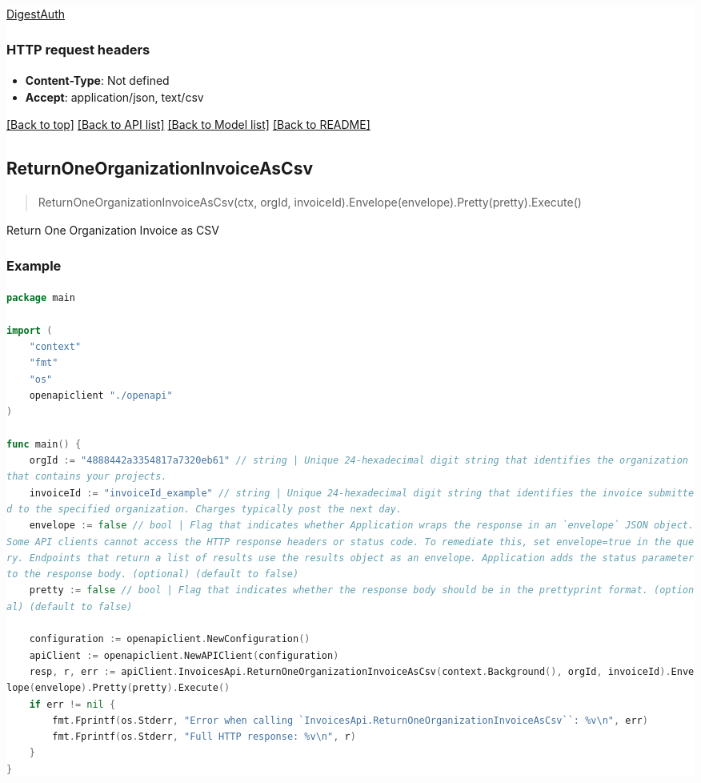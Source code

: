 [DigestAuth](../README.md#DigestAuth)

### HTTP request headers

- **Content-Type**: Not defined
- **Accept**: application/json, text/csv

[[Back to top]](#) [[Back to API list]](../README.md#documentation-for-api-endpoints)
[[Back to Model list]](../README.md#documentation-for-models)
[[Back to README]](../README.md)


## ReturnOneOrganizationInvoiceAsCsv

> ReturnOneOrganizationInvoiceAsCsv(ctx, orgId, invoiceId).Envelope(envelope).Pretty(pretty).Execute()

Return One Organization Invoice as CSV



### Example

```go
package main

import (
    "context"
    "fmt"
    "os"
    openapiclient "./openapi"
)

func main() {
    orgId := "4888442a3354817a7320eb61" // string | Unique 24-hexadecimal digit string that identifies the organization that contains your projects.
    invoiceId := "invoiceId_example" // string | Unique 24-hexadecimal digit string that identifies the invoice submitted to the specified organization. Charges typically post the next day.
    envelope := false // bool | Flag that indicates whether Application wraps the response in an `envelope` JSON object. Some API clients cannot access the HTTP response headers or status code. To remediate this, set envelope=true in the query. Endpoints that return a list of results use the results object as an envelope. Application adds the status parameter to the response body. (optional) (default to false)
    pretty := false // bool | Flag that indicates whether the response body should be in the prettyprint format. (optional) (default to false)

    configuration := openapiclient.NewConfiguration()
    apiClient := openapiclient.NewAPIClient(configuration)
    resp, r, err := apiClient.InvoicesApi.ReturnOneOrganizationInvoiceAsCsv(context.Background(), orgId, invoiceId).Envelope(envelope).Pretty(pretty).Execute()
    if err != nil {
        fmt.Fprintf(os.Stderr, "Error when calling `InvoicesApi.ReturnOneOrganizationInvoiceAsCsv``: %v\n", err)
        fmt.Fprintf(os.Stderr, "Full HTTP response: %v\n", r)
    }
}
```

